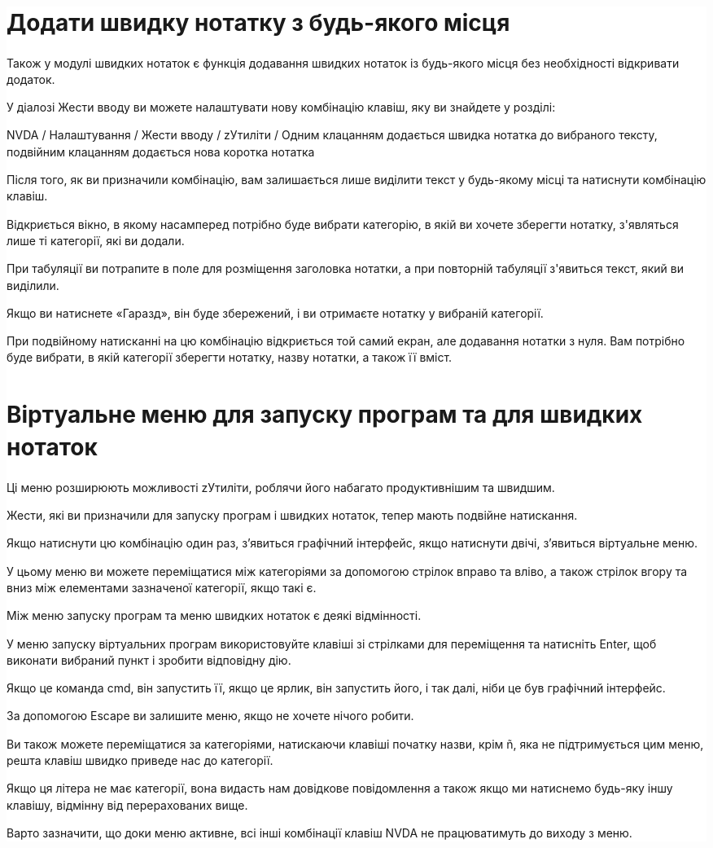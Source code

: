 # Додати швидку нотатку з будь-якого місця<a id="mark12"></a>

Також у модулі швидких нотаток є функція додавання швидких нотаток із будь-якого місця без необхідності відкривати додаток.

У діалозі Жести вводу ви можете налаштувати нову комбінацію клавіш, яку ви знайдете у розділі:

NVDA / Налаштування / Жести вводу / zУтиліти / Одним клацанням додається швидка нотатка до вибраного тексту, подвійним клацанням додається нова коротка нотатка

Після того, як ви призначили комбінацію, вам залишається лише виділити текст у будь-якому місці та натиснути комбінацію клавіш.

Відкриється вікно, в якому насамперед потрібно буде вибрати категорію, в якій ви хочете зберегти нотатку, з'являться лише ті категорії, які ви додали.

При табуляції ви потрапите в поле для розміщення заголовка нотатки, а при повторній табуляції з'явиться текст, який ви виділили.

Якщо ви натиснете «Гаразд», він буде збережений, і ви отримаєте нотатку у вибраній категорії.

При подвійному натисканні на цю комбінацію відкриється той самий екран, але додавання нотатки з нуля. Вам потрібно буде вибрати, в якій категорії зберегти нотатку, назву нотатки, а також її вміст.

# Віртуальне меню для запуску програм та для швидких нотаток<a id="mark13"></a>

Ці меню розширюють можливості zУтиліти, роблячи його набагато продуктивнішим та швидшим.

Жести, які ви призначили для запуску програм і швидких нотаток, тепер мають подвійне натискання.

Якщо натиснути цю комбінацію один раз, з’явиться графічний інтерфейс, якщо натиснути двічі, з’явиться віртуальне меню.

У цьому меню ви можете переміщатися між категоріями за допомогою стрілок вправо та вліво, а також стрілок вгору та вниз між елементами зазначеної категорії, якщо такі є.

Між меню запуску програм та меню швидких нотаток є деякі відмінності.

У меню запуску віртуальних програм використовуйте клавіші зі стрілками для переміщення та натисніть Enter, щоб виконати вибраний пункт і зробити відповідну дію.

Якщо це команда cmd, він запустить її, якщо це ярлик, він запустить його, і так далі, ніби це був графічний інтерфейс.

За допомогою Escape ви залишите меню, якщо не хочете нічого робити.

Ви також можете переміщатися за категоріями, натискаючи клавіші початку назви, крім ñ, яка не підтримується цим меню, решта клавіш швидко приведе нас до категорії.

Якщо ця літера не має категорії, вона видасть нам довідкове повідомлення а також якщо ми натиснемо будь-яку іншу клавішу, відмінну від перерахованих вище.

Варто зазначити, що доки меню активне, всі інші комбінації клавіш NVDA не працюватимуть до виходу з меню.
